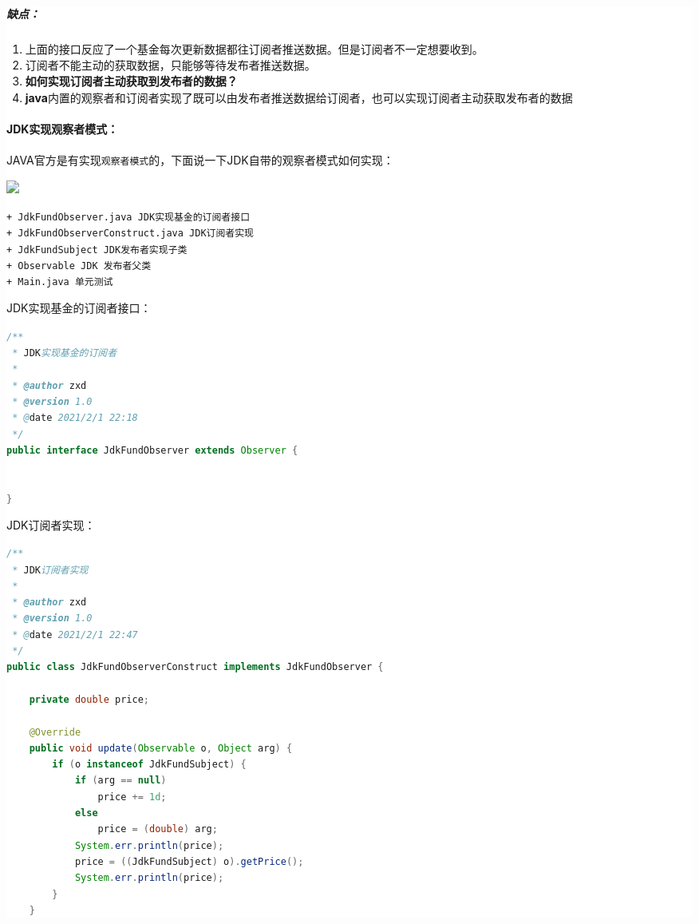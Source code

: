 ##### 缺点：

1. 上面的接口反应了一个基金每次更新数据都往订阅者推送数据。但是订阅者不一定想要收到。
2. 订阅者不能主动的获取数据，只能够等待发布者推送数据。
3. **如何实现订阅者主动获取到发布者的数据？**
4. **java**内置的观察者和订阅者实现了既可以由发布者推送数据给订阅者，也可以实现订阅者主动获取发布者的数据



#### JDK实现观察者模式：

JAVA官方是有实现`观察者模式`的，下面说一下JDK自带的观察者模式如何实现：

![](https://gitee.com/lazyTimes/imageReposity/raw/master/img/20210202001753.png)

```
+ JdkFundObserver.java JDK实现基金的订阅者接口
+ JdkFundObserverConstruct.java JDK订阅者实现
+ JdkFundSubject JDK发布者实现子类
+ Observable JDK 发布者父类
+ Main.java 单元测试
```

JDK实现基金的订阅者接口：

```java
/**
 * JDK实现基金的订阅者
 *
 * @author zxd
 * @version 1.0
 * @date 2021/2/1 22:18
 */
public interface JdkFundObserver extends Observer {


}

```

JDK订阅者实现：

```java
/**
 * JDK订阅者实现
 *
 * @author zxd
 * @version 1.0
 * @date 2021/2/1 22:47
 */
public class JdkFundObserverConstruct implements JdkFundObserver {

    private double price;

    @Override
    public void update(Observable o, Object arg) {
        if (o instanceof JdkFundSubject) {
            if (arg == null)
                price += 1d;
            else
                price = (double) arg;
            System.err.println(price);
            price = ((JdkFundSubject) o).getPrice();
            System.err.println(price);
        }
    }


```